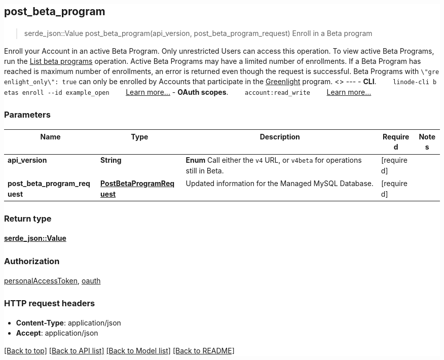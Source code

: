 
## post_beta_program

> serde_json::Value post_beta_program(api_version, post_beta_program_request)
Enroll in a Beta program

Enroll your Account in an active Beta Program.  Only unrestricted Users can access this operation.  To view active Beta Programs, run the [List beta programs](https://techdocs.akamai.com/linode-api/reference/get-beta-programs) operation.  Active Beta Programs may have a limited number of enrollments. If a Beta Program has reached is maximum number of enrollments, an error is returned even though the request is successful.  Beta Programs with `\"greenlight_only\": true` can only be enrolled by Accounts that participate in the [Greenlight](https://www.linode.com/green-light/) program.   <<LB>>  ---   - __CLI__.      ```     linode-cli betas enroll --id example_open     ```      [Learn more...](https://techdocs.akamai.com/cloud-computing/docs/getting-started-with-the-linode-cli)  - __OAuth scopes__.      ```     account:read_write     ```      [Learn more...](https://techdocs.akamai.com/linode-api/reference/get-started#oauth)

### Parameters


Name | Type | Description  | Required | Notes
------------- | ------------- | ------------- | ------------- | -------------
**api_version** | **String** | __Enum__ Call either the `v4` URL, or `v4beta` for operations still in Beta. | [required] |
**post_beta_program_request** | [**PostBetaProgramRequest**](PostBetaProgramRequest.md) | Updated information for the Managed MySQL Database. | [required] |

### Return type

[**serde_json::Value**](serde_json::Value.md)

### Authorization

[personalAccessToken](../README.md#personalAccessToken), [oauth](../README.md#oauth)

### HTTP request headers

- **Content-Type**: application/json
- **Accept**: application/json

[[Back to top]](#) [[Back to API list]](../README.md#documentation-for-api-endpoints) [[Back to Model list]](../README.md#documentation-for-models) [[Back to README]](../README.md)

